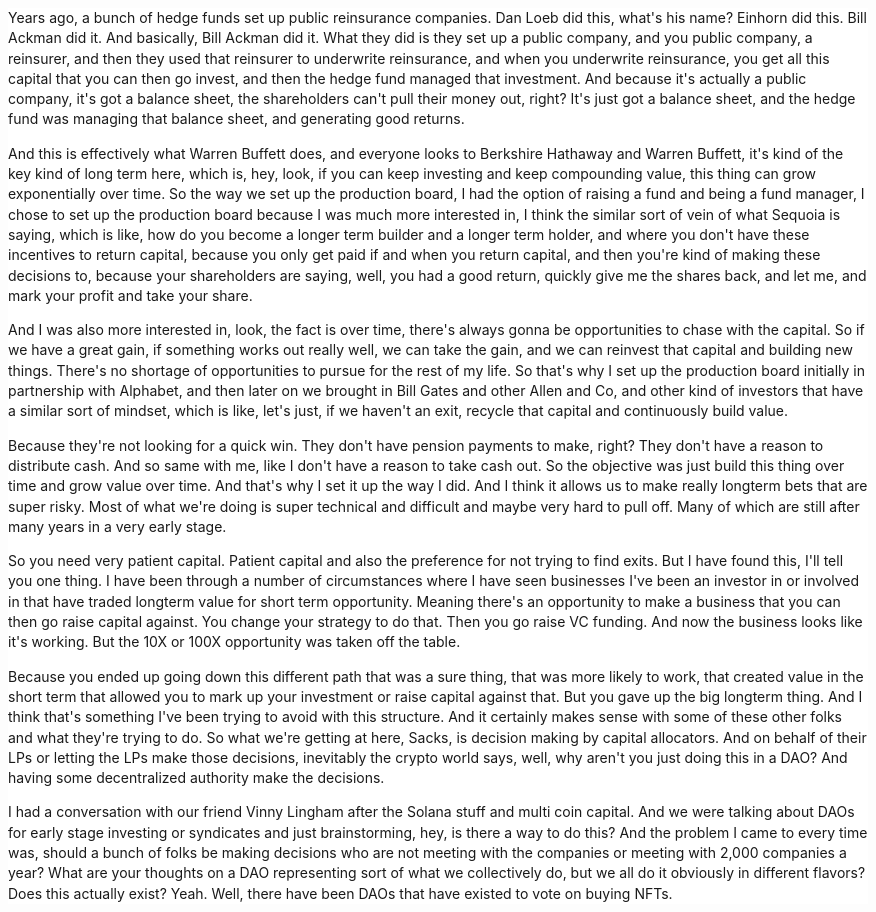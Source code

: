Years ago, a bunch of hedge funds set up public reinsurance companies. Dan Loeb did this, what's his name? Einhorn did this. Bill Ackman did it. And basically, Bill Ackman did it. What they did is they set up a public company, and you public company, a reinsurer, and then they used that reinsurer to underwrite reinsurance, and when you underwrite reinsurance, you get all this capital that you can then go invest, and then the hedge fund managed that investment. And because it's actually a public company, it's got a balance sheet, the shareholders can't pull their money out, right? It's just got a balance sheet, and the hedge fund was managing that balance sheet, and generating good returns.

And this is effectively what Warren Buffett does, and everyone looks to Berkshire Hathaway and Warren Buffett, it's kind of the key kind of long term here, which is, hey, look, if you can keep investing and keep compounding value, this thing can grow exponentially over time. So the way we set up the production board, I had the option of raising a fund and being a fund manager, I chose to set up the production board because I was much more interested in, I think the similar sort of vein of what Sequoia is saying, which is like, how do you become a longer term builder and a longer term holder, and where you don't have these incentives to return capital, because you only get paid if and when you return capital, and then you're kind of making these decisions to, because your shareholders are saying, well, you had a good return, quickly give me the shares back, and let me, and mark your profit and take your share.

And I was also more interested in, look, the fact is over time, there's always gonna be opportunities to chase with the capital. So if we have a great gain, if something works out really well, we can take the gain, and we can reinvest that capital and building new things. There's no shortage of opportunities to pursue for the rest of my life. So that's why I set up the production board initially in partnership with Alphabet, and then later on we brought in Bill Gates and other Allen and Co, and other kind of investors that have a similar sort of mindset, which is like, let's just, if we haven't an exit, recycle that capital and continuously build value.

Because they're not looking for a quick win. They don't have pension payments to make, right? They don't have a reason to distribute cash. And so same with me, like I don't have a reason to take cash out. So the objective was just build this thing over time and grow value over time. And that's why I set it up the way I did. And I think it allows us to make really longterm bets that are super risky. Most of what we're doing is super technical and difficult and maybe very hard to pull off. Many of which are still after many years in a very early stage.

So you need very patient capital. Patient capital and also the preference for not trying to find exits. But I have found this, I'll tell you one thing. I have been through a number of circumstances where I have seen businesses I've been an investor in or involved in that have traded longterm value for short term opportunity. Meaning there's an opportunity to make a business that you can then go raise capital against. You change your strategy to do that. Then you go raise VC funding. And now the business looks like it's working. But the 10X or 100X opportunity was taken off the table.

Because you ended up going down this different path that was a sure thing, that was more likely to work, that created value in the short term that allowed you to mark up your investment or raise capital against that. But you gave up the big longterm thing. And I think that's something I've been trying to avoid with this structure. And it certainly makes sense with some of these other folks and what they're trying to do. So what we're getting at here, Sacks, is decision making by capital allocators. And on behalf of their LPs or letting the LPs make those decisions, inevitably the crypto world says, well, why aren't you just doing this in a DAO? And having some decentralized authority make the decisions.

I had a conversation with our friend Vinny Lingham after the Solana stuff and multi coin capital. And we were talking about DAOs for early stage investing or syndicates and just brainstorming, hey, is there a way to do this? And the problem I came to every time was, should a bunch of folks be making decisions who are not meeting with the companies or meeting with 2,000 companies a year? What are your thoughts on a DAO representing sort of what we collectively do, but we all do it obviously in different flavors? Does this actually exist? Yeah. Well, there have been DAOs that have existed to vote on buying NFTs.
